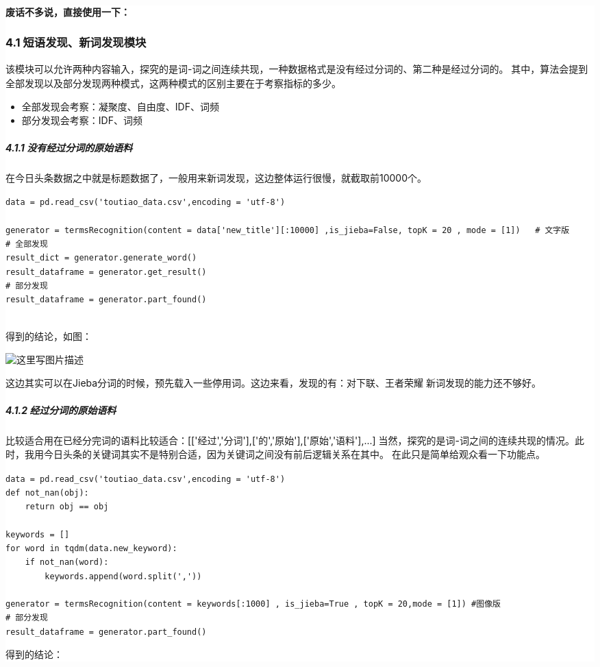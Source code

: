 **废话不多说，直接使用一下：**

### 4.1 短语发现、新词发现模块

该模块可以允许两种内容输入，探究的是词-词之间连续共现，一种数据格式是没有经过分词的、第二种是经过分词的。
其中，算法会提到全部发现以及部分发现两种模式，这两种模式的区别主要在于考察指标的多少。

 - 全部发现会考察：凝聚度、自由度、IDF、词频
 - 部分发现会考察：IDF、词频


##### 4.1.1 没有经过分词的原始语料

在今日头条数据之中就是标题数据了，一般用来新词发现，这边整体运行很慢，就截取前10000个。
```
data = pd.read_csv('toutiao_data.csv',encoding = 'utf-8')

generator = termsRecognition(content = data['new_title'][:10000] ,is_jieba=False, topK = 20 , mode = [1])   # 文字版
# 全部发现
result_dict = generator.generate_word()
result_dataframe = generator.get_result()
# 部分发现
result_dataframe = generator.part_found()
    
```

得到的结论，如图：

![这里写图片描述](https://img-blog.csdn.net/20180525181402544?watermark/2/text/aHR0cHM6Ly9ibG9nLmNzZG4ubmV0L3NpbmF0XzI2OTE3Mzgz/font/5a6L5L2T/fontsize/400/fill/I0JBQkFCMA==/dissolve/70)

这边其实可以在Jieba分词的时候，预先载入一些停用词。这边来看，发现的有：对下联、王者荣耀
新词发现的能力还不够好。


##### 4.1.2 经过分词的原始语料

比较适合用在已经分完词的语料比较适合：[['经过','分词'],['的','原始'],['原始','语料'],...]
当然，探究的是词-词之间的连续共现的情况。此时，我用今日头条的关键词其实不是特别合适，因为关键词之间没有前后逻辑关系在其中。
在此只是简单给观众看一下功能点。


```
data = pd.read_csv('toutiao_data.csv',encoding = 'utf-8')
def not_nan(obj):
    return obj == obj

keywords = []
for word in tqdm(data.new_keyword):
    if not_nan(word):
        keywords.append(word.split(','))

generator = termsRecognition(content = keywords[:1000] , is_jieba=True , topK = 20,mode = [1]) #图像版
# 部分发现
result_dataframe = generator.part_found()
```
得到的结论：
